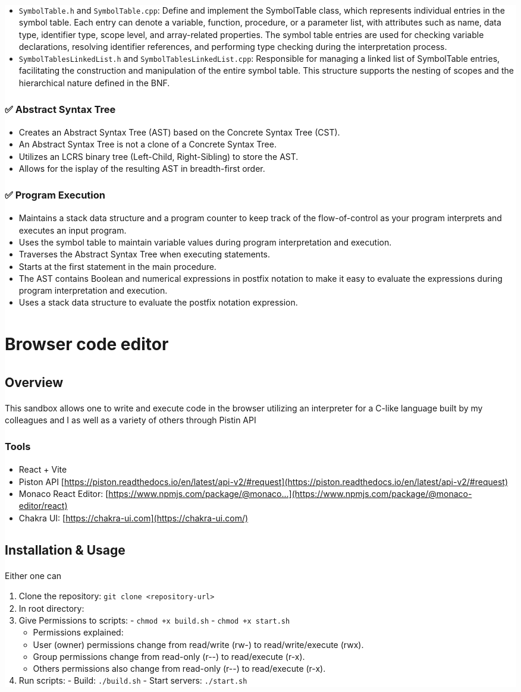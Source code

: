 - `SymbolTable.h` and `SymbolTable.cpp`: Define and implement the SymbolTable class, which represents individual entries in the symbol table. Each entry can denote a variable, function, procedure, or a parameter list, with attributes such as name, data type, identifier type, scope level, and array-related properties. The symbol table entries are used for checking variable declarations, resolving identifier references, and performing type checking during the interpretation process.
- `SymbolTablesLinkedList.h` and `SymbolTablesLinkedList.cpp`: Responsible for managing a linked list of SymbolTable entries, facilitating the construction and manipulation of the entire symbol table. This structure supports the nesting of scopes and the hierarchical nature defined in the BNF.

### ✅ Abstract Syntax Tree

- Creates an Abstract Syntax Tree (AST) based on the Concrete Syntax Tree (CST). 
- An Abstract Syntax Tree is not a clone of a Concrete Syntax Tree. 
- Utilizes an LCRS binary tree (Left-Child, Right-Sibling) to store the AST. 
- Allows for the isplay of the resulting AST in breadth-first order.

### ✅ Program Execution 

- Maintains a stack data structure and a program counter to keep track of the flow-of-control as your program interprets and executes an input program.
- Uses the symbol table to maintain variable values during program interpretation and execution.
- Traverses the Abstract Syntax Tree when executing statements.
- Starts at the first statement in the main procedure.
- The AST contains Boolean and numerical expressions in postfix notation to make it easy to evaluate the expressions during program interpretation and execution.
- Uses a stack data structure to evaluate the postfix notation expression.


# Browser code editor 

## Overview

This sandbox allows one to write and execute code in the browser utilizing an interpreter for a C-like language built by my colleagues and I as well as a variety of others through Pistin API

### Tools
- React + Vite
- Piston API [https://piston.readthedocs.io/en/latest/api-v2/#request](https://piston.readthedocs.io/en/latest/api-v2/#request)
- Monaco React Editor: [https://www.npmjs.com/package/@monaco...](https://www.npmjs.com/package/@monaco-editor/react)
- Chakra UI: [https://chakra-ui.com](https://chakra-ui.com/)


## Installation & Usage
Either one can
1. Clone the repository: `git clone <repository-url>`
2. In root directory:
  1. Give Permissions to scripts: 
    - `chmod +x build.sh`
    - `chmod +x start.sh`
      - Permissions explained:
      - User (owner) permissions change from read/write (rw-) to read/write/execute (rwx).
      - Group permissions change from read-only (r--) to read/execute (r-x).
      - Others permissions also change from read-only (r--) to read/execute (r-x).
  2. Run scripts:
    - Build: `./build.sh`
    - Start servers: `./start.sh`
